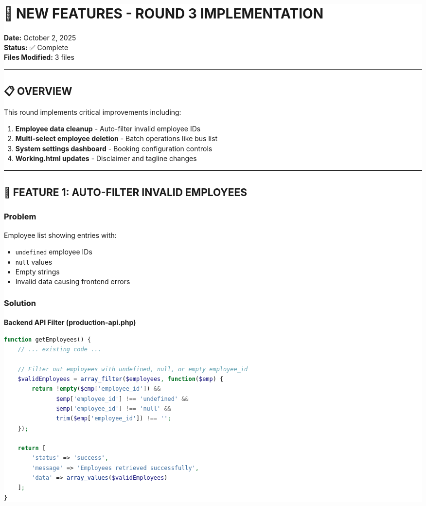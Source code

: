# 🎯 NEW FEATURES - ROUND 3 IMPLEMENTATION

**Date:** October 2, 2025  
**Status:** ✅ Complete  
**Files Modified:** 3 files  

---

## 📋 OVERVIEW

This round implements critical improvements including:
1. **Employee data cleanup** - Auto-filter invalid employee IDs
2. **Multi-select employee deletion** - Batch operations like bus list
3. **System settings dashboard** - Booking configuration controls
4. **Working.html updates** - Disclaimer and tagline changes

---

## 🔧 FEATURE 1: AUTO-FILTER INVALID EMPLOYEES

### Problem
Employee list showing entries with:
- `undefined` employee IDs
- `null` values
- Empty strings
- Invalid data causing frontend errors

### Solution
**Backend API Filter (production-api.php)**

```php
function getEmployees() {
    // ... existing code ...
    
    // Filter out employees with undefined, null, or empty employee_id
    $validEmployees = array_filter($employees, function($emp) {
        return !empty($emp['employee_id']) && 
               $emp['employee_id'] !== 'undefined' && 
               $emp['employee_id'] !== 'null' && 
               trim($emp['employee_id']) !== '';
    });
    
    return [
        'status' => 'success',
        'message' => 'Employees retrieved successfully',
        'data' => array_values($validEmployees)
    ];
}
```
